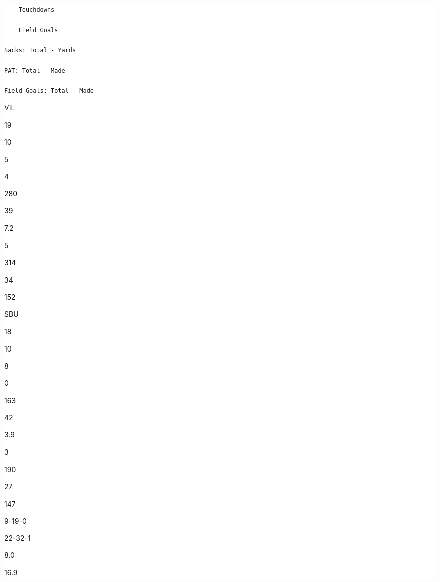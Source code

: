         Touchdowns

        Field Goals

    Sacks: Total - Yards

    PAT: Total - Made

    Field Goals: Total - Made

VIL

19

10

5

4

280

39

7.2

5

314

34

152

SBU

18

10

8

0

163

42

3.9

3

190

27

147

9-19-0

22-32-1

8.0

16.9
